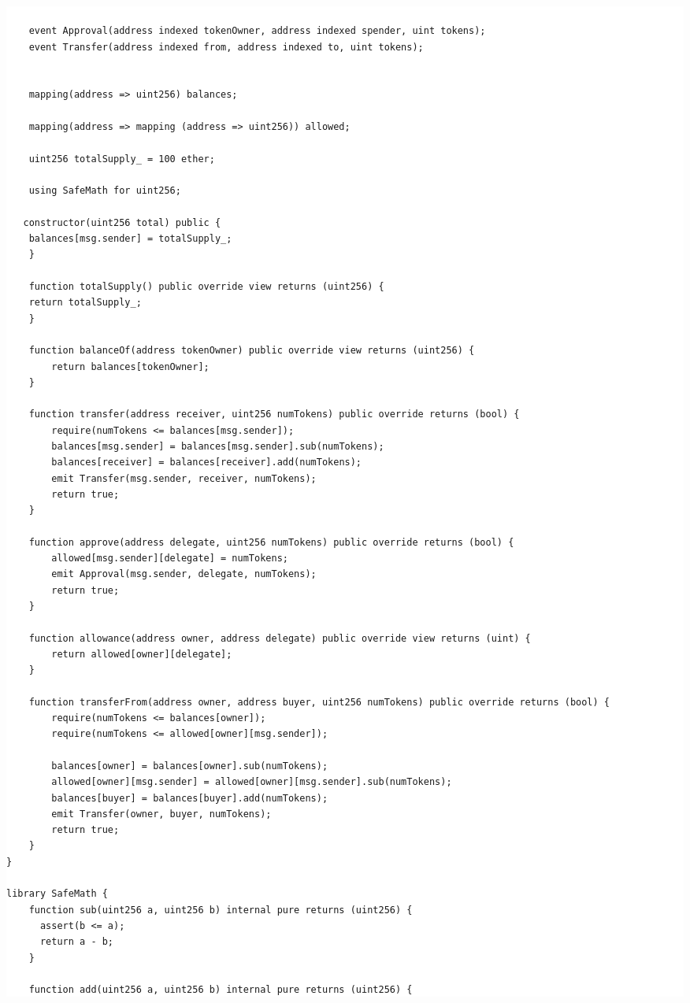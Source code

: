 ```solidity

    event Approval(address indexed tokenOwner, address indexed spender, uint tokens);
    event Transfer(address indexed from, address indexed to, uint tokens);


    mapping(address => uint256) balances;

    mapping(address => mapping (address => uint256)) allowed;

    uint256 totalSupply_ = 100 ether;

    using SafeMath for uint256;

   constructor(uint256 total) public {
    balances[msg.sender] = totalSupply_;
    }

    function totalSupply() public override view returns (uint256) {
    return totalSupply_;
    }

    function balanceOf(address tokenOwner) public override view returns (uint256) {
        return balances[tokenOwner];
    }

    function transfer(address receiver, uint256 numTokens) public override returns (bool) {
        require(numTokens <= balances[msg.sender]);
        balances[msg.sender] = balances[msg.sender].sub(numTokens);
        balances[receiver] = balances[receiver].add(numTokens);
        emit Transfer(msg.sender, receiver, numTokens);
        return true;
    }

    function approve(address delegate, uint256 numTokens) public override returns (bool) {
        allowed[msg.sender][delegate] = numTokens;
        emit Approval(msg.sender, delegate, numTokens);
        return true;
    }

    function allowance(address owner, address delegate) public override view returns (uint) {
        return allowed[owner][delegate];
    }

    function transferFrom(address owner, address buyer, uint256 numTokens) public override returns (bool) {
        require(numTokens <= balances[owner]);
        require(numTokens <= allowed[owner][msg.sender]);

        balances[owner] = balances[owner].sub(numTokens);
        allowed[owner][msg.sender] = allowed[owner][msg.sender].sub(numTokens);
        balances[buyer] = balances[buyer].add(numTokens);
        emit Transfer(owner, buyer, numTokens);
        return true;
    }
}

library SafeMath {
    function sub(uint256 a, uint256 b) internal pure returns (uint256) {
      assert(b <= a);
      return a - b;
    }

    function add(uint256 a, uint256 b) internal pure returns (uint256) {
```